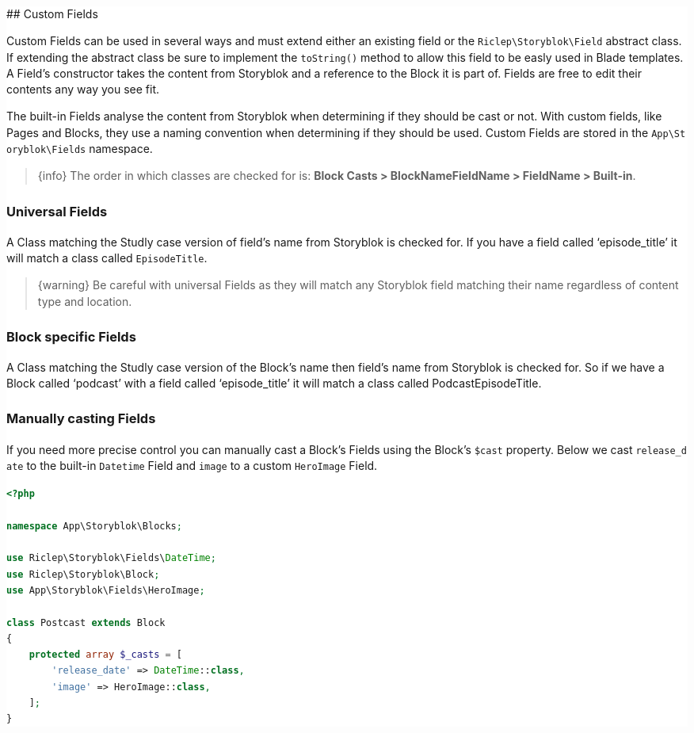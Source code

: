 
<a name="custom-fields">
## Custom Fields
</a>

Custom Fields can be used in several ways and must extend either an existing field or the `Riclep\Storyblok\Field` abstract class. If extending the abstract class be sure to implement the `toString()` method to allow this field to be easly used in Blade templates. A Field’s constructor takes the content from Storyblok and a reference to the Block it is part of. Fields are free to edit their contents any way you see fit.

The built-in Fields analyse the content from Storyblok when determining if they should be cast or not. With custom fields, like Pages and Blocks, they use a naming convention when determining if they should be used. Custom Fields are stored in the `App\Storyblok\Fields` namespace.

> {info} The order in which classes are checked for is: **Block Casts > BlockNameFieldName > FieldName > Built-in**.

### Universal Fields

A Class matching the Studly case version of field’s name from Storyblok is checked for. If you have a field called ‘episode_title’ it will match a class called `EpisodeTitle`.

> {warning} Be careful with universal Fields as they will match any Storyblok field matching their name regardless of content type and location.

### Block specific Fields

A Class matching the Studly case version of the Block’s name then field’s name from Storyblok is checked for. So if we have a Block called ‘podcast’ with a field called ‘episode_title’ it will match a class called PodcastEpisodeTitle.

### Manually casting Fields

If you need more precise control you can manually cast a Block’s Fields using the Block’s `$cast` property. Below we cast `release_date` to the built-in `Datetime` Field and `image` to a custom `HeroImage` Field.

```php
<?php

namespace App\Storyblok\Blocks;

use Riclep\Storyblok\Fields\DateTime;
use Riclep\Storyblok\Block;
use App\Storyblok\Fields\HeroImage;

class Postcast extends Block
{
	protected array $_casts = [
		'release_date' => DateTime::class,
		'image' => HeroImage::class,
	];
}
```
